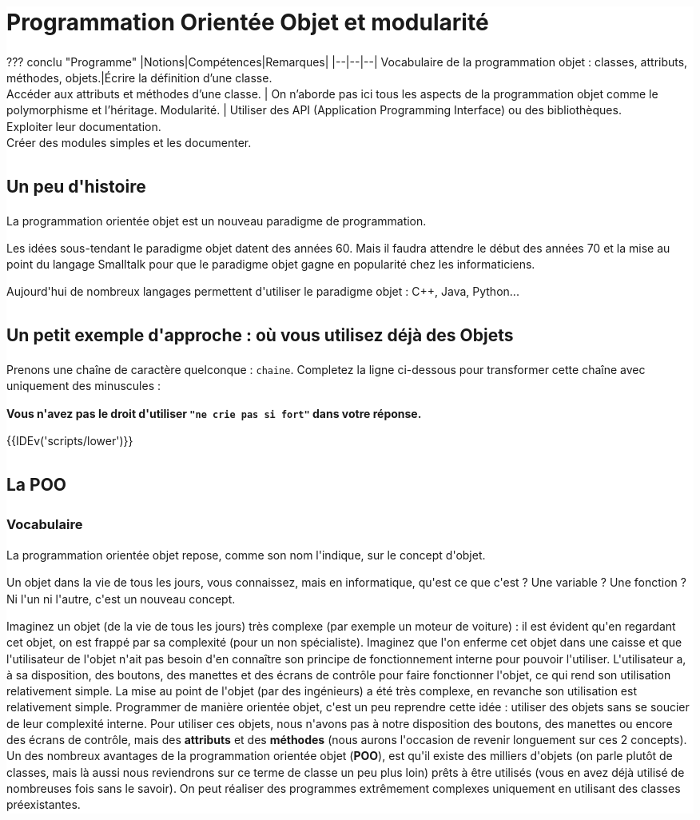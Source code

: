 # Programmation Orientée Objet et modularité

??? conclu "Programme"
    |Notions|Compétences|Remarques|
    |--|--|--| 
    Vocabulaire de la programmation objet : classes, attributs, méthodes, objets.|Écrire la définition d’une classe. <br>Accéder aux attributs et méthodes d’une classe. | On n’aborde pas ici tous les aspects de la programmation objet comme le polymorphisme et l’héritage.
    Modularité. | Utiliser des API (Application Programming Interface) ou des bibliothèques.<br>Exploiter leur documentation.<br>Créer des modules simples et les documenter.

## Un peu d'histoire

La programmation orientée objet est un nouveau paradigme de programmation.

Les idées sous-tendant le paradigme objet datent des années 60. Mais il faudra attendre le début des années 70 et la mise au point du langage Smalltalk pour que le paradigme objet gagne en popularité chez les informaticiens. 

Aujourd'hui de nombreux langages permettent d'utiliser le paradigme objet : C++, Java, Python...

## Un petit exemple d'approche : où vous utilisez déjà des Objets

Prenons une chaîne de caractère quelconque : `chaine`. Completez la ligne ci-dessous pour transformer cette chaîne avec uniquement des minuscules :

**Vous n'avez pas le droit d'utiliser `"ne crie pas si fort"` dans votre réponse.**

{{IDEv('scripts/lower')}}

## La POO

### Vocabulaire

La programmation orientée objet repose, comme son nom l'indique, sur le concept d'objet.

Un objet dans la vie de tous les jours, vous connaissez, mais en informatique, qu'est ce que c'est ? Une variable ? Une fonction ? Ni l'un ni l'autre, c'est un nouveau concept.

Imaginez un objet (de la vie de tous les jours) très complexe (par exemple un moteur de voiture) : il est évident qu'en regardant cet objet, on est frappé par sa complexité (pour un non spécialiste). Imaginez que l'on enferme cet objet dans une caisse et que l'utilisateur de l'objet n'ait pas besoin d'en connaître son principe de fonctionnement interne pour pouvoir l'utiliser. L'utilisateur a, à sa disposition, des boutons, des manettes et des écrans de contrôle pour faire fonctionner l'objet, ce qui rend son utilisation relativement simple. La mise au point de l'objet (par des ingénieurs) a été très complexe, en revanche son utilisation est relativement simple. Programmer de manière orientée objet, c'est un peu reprendre cette idée : utiliser des objets sans se soucier de leur complexité interne. Pour utiliser ces objets, nous n'avons pas à notre disposition des boutons, des manettes ou encore des écrans de contrôle, mais des **attributs** et des **méthodes** (nous aurons l'occasion de revenir longuement sur ces 2 concepts). Un des nombreux avantages de la programmation orientée objet (**POO**), est qu'il existe des milliers d'objets (on parle plutôt de classes, mais là aussi nous reviendrons sur ce terme de classe un peu plus loin) prêts à être utilisés (vous en avez déjà utilisé de nombreuses fois sans le savoir). On peut réaliser des programmes extrêmement complexes uniquement en utilisant des classes préexistantes.
